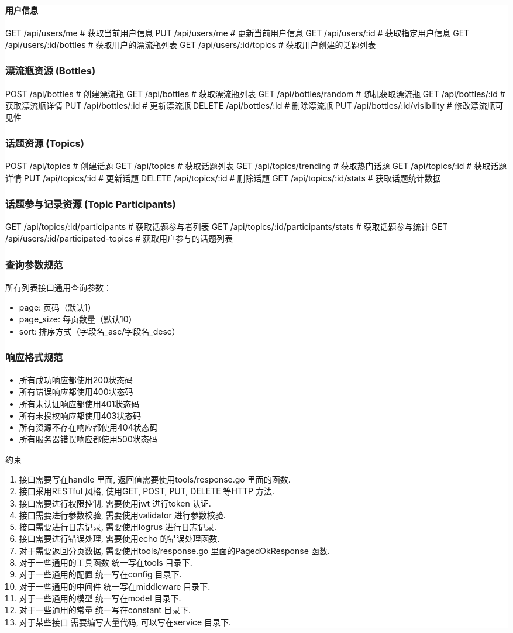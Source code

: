 #### 用户信息
GET    /api/users/me              # 获取当前用户信息
PUT    /api/users/me              # 更新当前用户信息
GET    /api/users/:id             # 获取指定用户信息
GET    /api/users/:id/bottles     # 获取用户的漂流瓶列表
GET    /api/users/:id/topics      # 获取用户创建的话题列表

### 漂流瓶资源 (Bottles)
POST   /api/bottles              # 创建漂流瓶
GET    /api/bottles             # 获取漂流瓶列表
GET    /api/bottles/random      # 随机获取漂流瓶
GET    /api/bottles/:id         # 获取漂流瓶详情
PUT    /api/bottles/:id         # 更新漂流瓶
DELETE /api/bottles/:id         # 删除漂流瓶
PUT    /api/bottles/:id/visibility  # 修改漂流瓶可见性

### 话题资源 (Topics)
POST   /api/topics              # 创建话题
GET    /api/topics             # 获取话题列表
GET    /api/topics/trending    # 获取热门话题
GET    /api/topics/:id         # 获取话题详情
PUT    /api/topics/:id         # 更新话题
DELETE /api/topics/:id         # 删除话题
GET    /api/topics/:id/stats   # 获取话题统计数据

### 话题参与记录资源 (Topic Participants)
GET    /api/topics/:id/participants        # 获取话题参与者列表
GET    /api/topics/:id/participants/stats  # 获取话题参与统计
GET    /api/users/:id/participated-topics  # 获取用户参与的话题列表

### 查询参数规范
所有列表接口通用查询参数：
- page: 页码（默认1）
- page_size: 每页数量（默认10）
- sort: 排序方式（字段名_asc/字段名_desc）

### 响应格式规范
- 所有成功响应都使用200状态码
- 所有错误响应都使用400状态码
- 所有未认证响应都使用401状态码
- 所有未授权响应都使用403状态码
- 所有资源不存在响应都使用404状态码
- 所有服务器错误响应都使用500状态码

约束
1. 接口需要写在handle 里面, 返回值需要使用tools/response.go 里面的函数.
2. 接口采用RESTful 风格, 使用GET, POST, PUT, DELETE 等HTTP 方法.
3. 接口需要进行权限控制, 需要使用jwt 进行token 认证.
4. 接口需要进行参数校验, 需要使用validator 进行参数校验.
5. 接口需要进行日志记录, 需要使用logrus 进行日志记录.
6. 接口需要进行错误处理, 需要使用echo 的错误处理函数.
7. 对于需要返回分页数据, 需要使用tools/response.go 里面的PagedOkResponse 函数.
8. 对于一些通用的工具函数 统一写在tools 目录下.
9. 对于一些通用的配置 统一写在config 目录下.
10. 对于一些通用的中间件 统一写在middleware 目录下.
10. 对于一些通用的模型 统一写在model 目录下.
11. 对于一些通用的常量 统一写在constant 目录下.
12. 对于某些接口 需要编写大量代码, 可以写在service 目录下.
